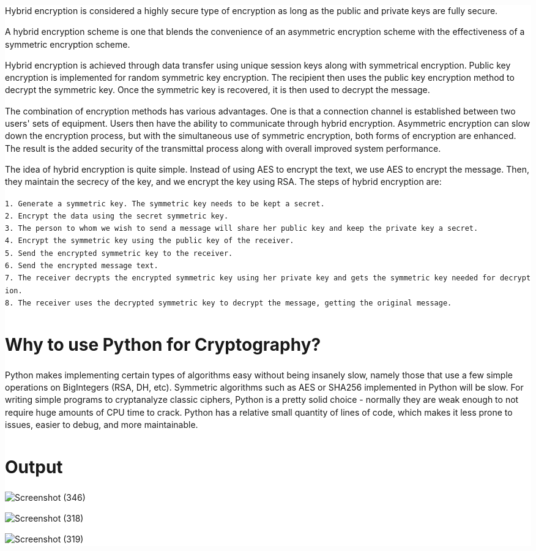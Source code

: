 Hybrid encryption is considered a highly secure type of encryption as long as the public and private keys are fully secure.

A hybrid encryption scheme is one that blends the convenience of an asymmetric encryption scheme with the effectiveness of a symmetric encryption scheme.

Hybrid encryption is achieved through data transfer using unique session keys along with symmetrical encryption. Public key encryption is implemented for random symmetric key encryption. The recipient then uses the public key encryption method to decrypt the symmetric key. Once the symmetric key is recovered, it is then used to decrypt the message.

The combination of encryption methods has various advantages. One is that a connection channel is established between two users' sets of equipment. Users then have the ability to communicate through hybrid encryption. Asymmetric encryption can slow down the encryption process, but with the simultaneous use of symmetric encryption, both forms of encryption are enhanced. The result is the added security of the transmittal process along with overall improved system performance.


The idea of hybrid encryption is quite simple. Instead of using AES to encrypt the text, we use AES to encrypt the message. Then, they maintain the secrecy of the key, and we encrypt the key using RSA. The steps of hybrid encryption are:


    1. Generate a symmetric key. The symmetric key needs to be kept a secret.
    2. Encrypt the data using the secret symmetric key.
    3. The person to whom we wish to send a message will share her public key and keep the private key a secret.
    4. Encrypt the symmetric key using the public key of the receiver.
    5. Send the encrypted symmetric key to the receiver.
    6. Send the encrypted message text.
    7. The receiver decrypts the encrypted symmetric key using her private key and gets the symmetric key needed for decryption.
    8. The receiver uses the decrypted symmetric key to decrypt the message, getting the original message.


# Why to use Python for Cryptography?

Python makes implementing certain types of algorithms easy without being insanely slow, namely those that use a few simple operations on BigIntegers (RSA, DH, etc).
Symmetric algorithms such as AES or SHA256 implemented in Python will be slow.
For writing simple programs to cryptanalyze classic ciphers, Python is a pretty solid choice - normally they are weak enough to not require huge amounts of CPU time to crack.  Python has a relative small quantity of lines of code, which makes it less prone to issues, easier to debug, and more maintainable.

# Output

![Screenshot (346)](https://user-images.githubusercontent.com/34811605/182296556-4e0a5e05-b099-46a8-8349-b7eee842ed09.png)

![Screenshot (318)](https://user-images.githubusercontent.com/34811605/182296664-3ff35630-8f74-4952-8ad3-c3018205e8d9.png)

![Screenshot (319)](https://user-images.githubusercontent.com/34811605/182296719-e079a955-4597-4711-9ee6-5e01b0e03206.png)
